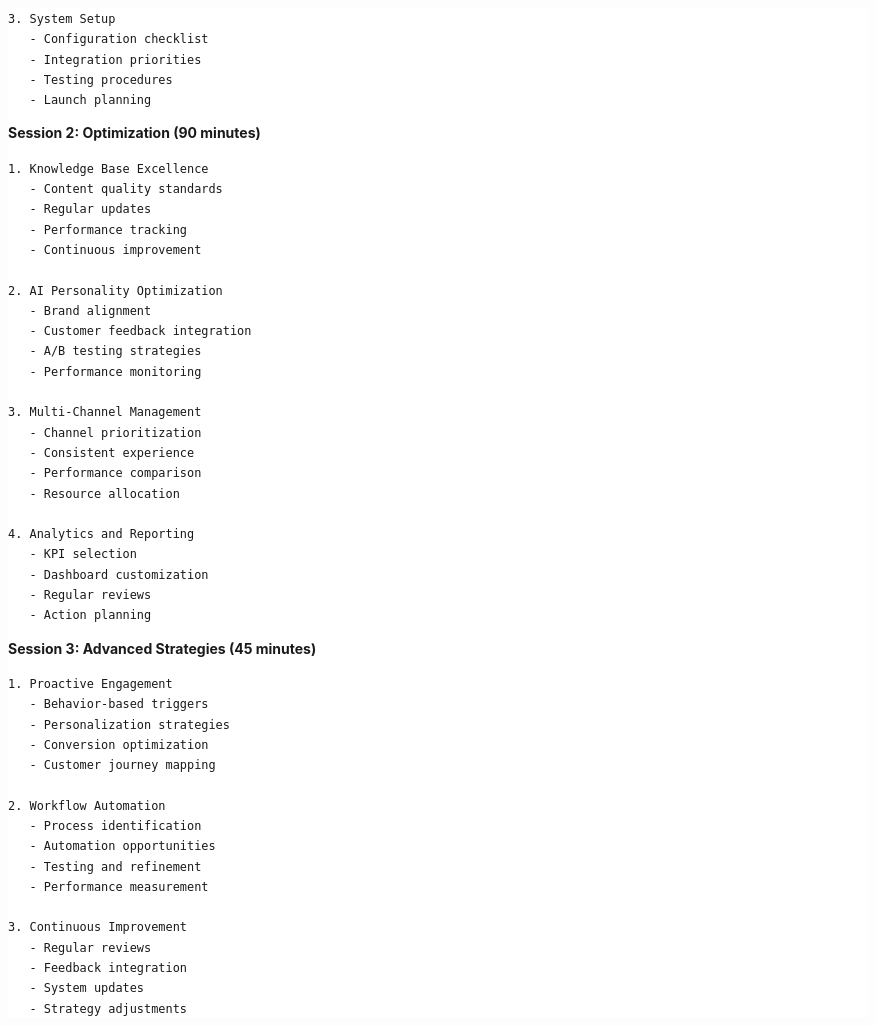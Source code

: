 ```
3. System Setup
   - Configuration checklist
   - Integration priorities
   - Testing procedures
   - Launch planning
```

**Session 2: Optimization (90 minutes)**
```
1. Knowledge Base Excellence
   - Content quality standards
   - Regular updates
   - Performance tracking
   - Continuous improvement

2. AI Personality Optimization
   - Brand alignment
   - Customer feedback integration
   - A/B testing strategies
   - Performance monitoring

3. Multi-Channel Management
   - Channel prioritization
   - Consistent experience
   - Performance comparison
   - Resource allocation

4. Analytics and Reporting
   - KPI selection
   - Dashboard customization
   - Regular reviews
   - Action planning
```

**Session 3: Advanced Strategies (45 minutes)**
```
1. Proactive Engagement
   - Behavior-based triggers
   - Personalization strategies
   - Conversion optimization
   - Customer journey mapping

2. Workflow Automation
   - Process identification
   - Automation opportunities
   - Testing and refinement
   - Performance measurement

3. Continuous Improvement
   - Regular reviews
   - Feedback integration
   - System updates
   - Strategy adjustments
```
